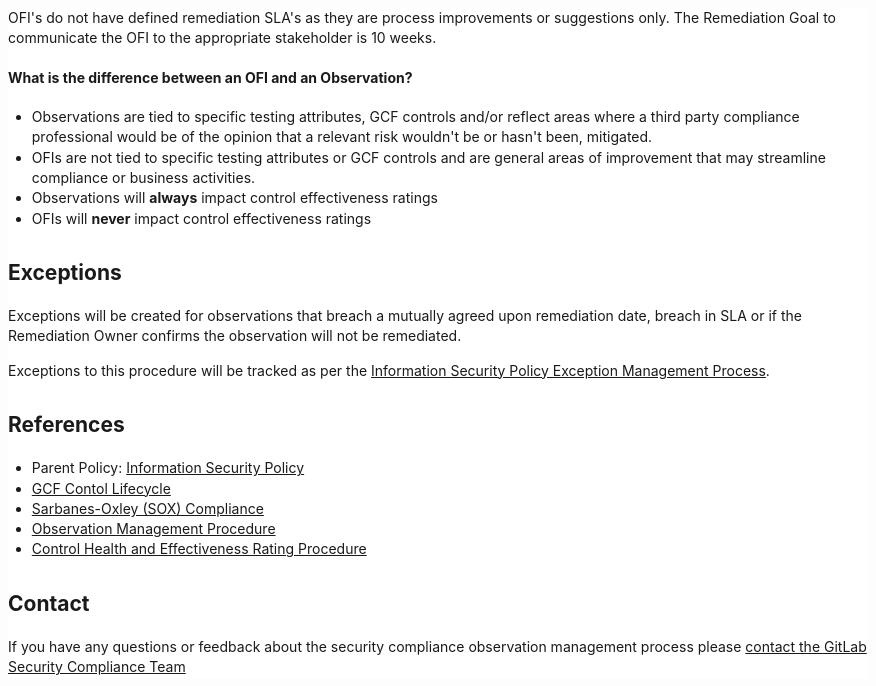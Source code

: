 OFI's do not have defined remediation SLA's as they are process improvements or suggestions only. The Remediation Goal to communicate the OFI to the appropriate stakeholder is 10 weeks.

#### What is the difference between an OFI and an Observation?

- Observations are tied to specific testing attributes, GCF controls and/or reflect areas where a third party compliance professional would be of the opinion that a relevant risk wouldn't be or hasn't been, mitigated.
- OFIs are not tied to specific testing attributes or GCF controls and are general areas of improvement that may streamline compliance or business activities.
- Observations will **always** impact control effectiveness ratings
- OFIs will **never** impact control effectiveness ratings

## Exceptions

Exceptions will be created for observations that breach a mutually agreed upon remediation date, breach in SLA or if the Remediation Owner confirms the observation will not be remediated.  

Exceptions to this procedure will be tracked as per the [Information Security Policy Exception Management Process](https://about.gitlab.com/handbook/engineering/security/#information-security-policy-exception-management-process).

## References

- Parent Policy: [Information Security Policy](/handbook/engineering/security/)
- [GCF Contol Lifecycle](/handbook/engineering/security/security-assurance/security-compliance/security-control-lifecycle.html#)
- [Sarbanes-Oxley (SOX) Compliance](/handbook/internal-audit/sarbanes-oxley/)
- [Observation Management Procedure](https://about.gitlab.com/handbook/engineering/security/security-assurance/security-compliance/observation-management-procedure.html)
- [Control Health and Effectiveness Rating Procedure](https://about.gitlab.com/handbook/engineering/security/security-assurance/security-compliance/control-health-effectiveness-rating.html)

## Contact

If you have any questions or feedback about the security compliance observation management process please [contact the GitLab Security Compliance Team](https://about.gitlab.com/handbook/engineering/security/security-assurance/security-compliance/)
